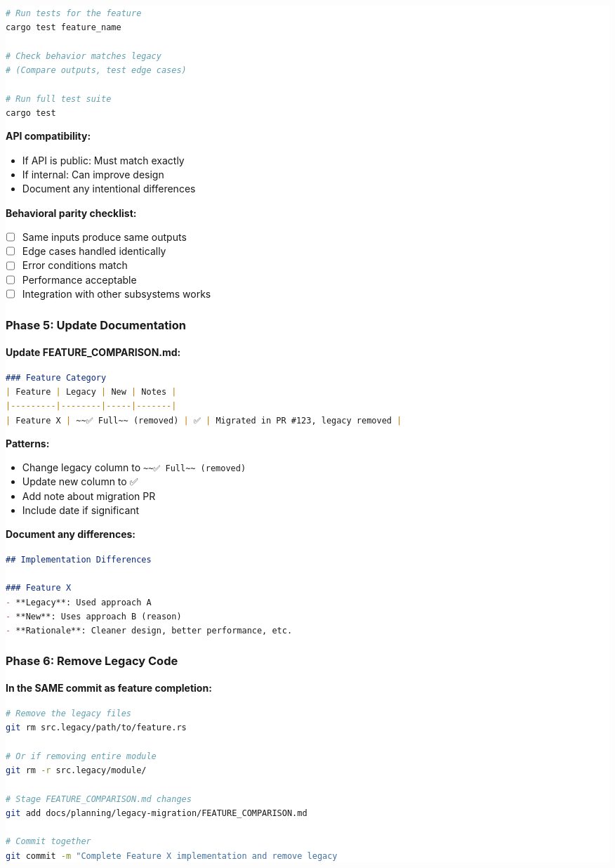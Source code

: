 ```bash
# Run tests for the feature
cargo test feature_name

# Check behavior matches legacy
# (Compare outputs, test edge cases)

# Run full test suite
cargo test
```

**API compatibility:**
- If API is public: Must match exactly
- If internal: Can improve design
- Document any intentional differences

**Behavioral parity checklist:**
- [ ] Same inputs produce same outputs
- [ ] Edge cases handled identically
- [ ] Error conditions match
- [ ] Performance acceptable
- [ ] Integration with other subsystems works

### Phase 5: Update Documentation

**Update FEATURE_COMPARISON.md:**

```markdown
### Feature Category
| Feature | Legacy | New | Notes |
|---------|--------|-----|-------|
| Feature X | ~~✅ Full~~ (removed) | ✅ | Migrated in PR #123, legacy removed |
```

**Patterns:**
- Change legacy column to `~~✅ Full~~ (removed)`
- Update new column to ✅
- Add note about migration PR
- Include date if significant

**Document any differences:**

```markdown
## Implementation Differences

### Feature X
- **Legacy**: Used approach A
- **New**: Uses approach B (reason)
- **Rationale**: Cleaner design, better performance, etc.
```

### Phase 6: Remove Legacy Code

**In the SAME commit as feature completion:**

```bash
# Remove the legacy files
git rm src.legacy/path/to/feature.rs

# Or if removing entire module
git rm -r src.legacy/module/

# Stage FEATURE_COMPARISON.md changes
git add docs/planning/legacy-migration/FEATURE_COMPARISON.md

# Commit together
git commit -m "Complete Feature X implementation and remove legacy

```